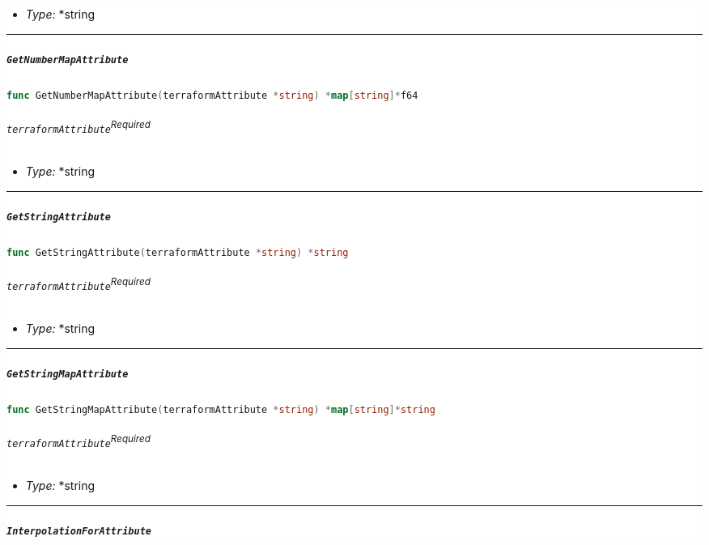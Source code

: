 - *Type:* *string

---

##### `GetNumberMapAttribute` <a name="GetNumberMapAttribute" id="rhizo-co-terraform-provider-oci.kmsGeneratedKey.KmsGeneratedKeyKeyShapeOutputReference.getNumberMapAttribute"></a>

```go
func GetNumberMapAttribute(terraformAttribute *string) *map[string]*f64
```

###### `terraformAttribute`<sup>Required</sup> <a name="terraformAttribute" id="rhizo-co-terraform-provider-oci.kmsGeneratedKey.KmsGeneratedKeyKeyShapeOutputReference.getNumberMapAttribute.parameter.terraformAttribute"></a>

- *Type:* *string

---

##### `GetStringAttribute` <a name="GetStringAttribute" id="rhizo-co-terraform-provider-oci.kmsGeneratedKey.KmsGeneratedKeyKeyShapeOutputReference.getStringAttribute"></a>

```go
func GetStringAttribute(terraformAttribute *string) *string
```

###### `terraformAttribute`<sup>Required</sup> <a name="terraformAttribute" id="rhizo-co-terraform-provider-oci.kmsGeneratedKey.KmsGeneratedKeyKeyShapeOutputReference.getStringAttribute.parameter.terraformAttribute"></a>

- *Type:* *string

---

##### `GetStringMapAttribute` <a name="GetStringMapAttribute" id="rhizo-co-terraform-provider-oci.kmsGeneratedKey.KmsGeneratedKeyKeyShapeOutputReference.getStringMapAttribute"></a>

```go
func GetStringMapAttribute(terraformAttribute *string) *map[string]*string
```

###### `terraformAttribute`<sup>Required</sup> <a name="terraformAttribute" id="rhizo-co-terraform-provider-oci.kmsGeneratedKey.KmsGeneratedKeyKeyShapeOutputReference.getStringMapAttribute.parameter.terraformAttribute"></a>

- *Type:* *string

---

##### `InterpolationForAttribute` <a name="InterpolationForAttribute" id="rhizo-co-terraform-provider-oci.kmsGeneratedKey.KmsGeneratedKeyKeyShapeOutputReference.interpolationForAttribute"></a>
